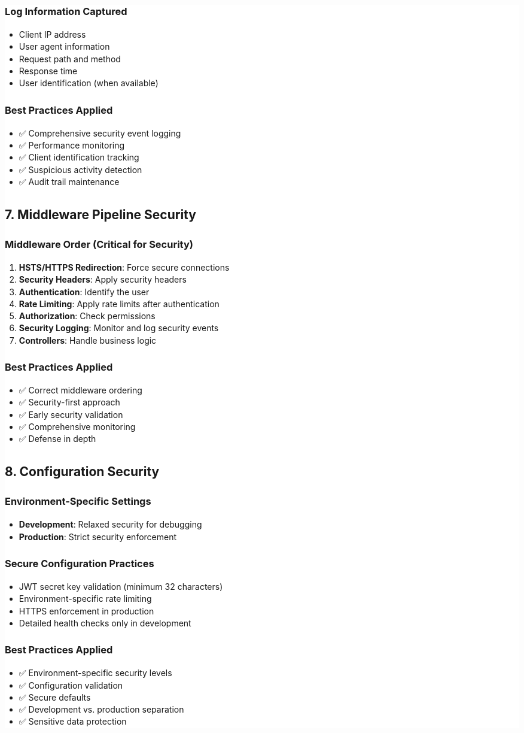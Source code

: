 ### Log Information Captured
- Client IP address
- User agent information
- Request path and method
- Response time
- User identification (when available)

### Best Practices Applied
- ✅ Comprehensive security event logging
- ✅ Performance monitoring
- ✅ Client identification tracking
- ✅ Suspicious activity detection
- ✅ Audit trail maintenance

## 7. Middleware Pipeline Security

### Middleware Order (Critical for Security)
1. **HSTS/HTTPS Redirection**: Force secure connections
2. **Security Headers**: Apply security headers
3. **Authentication**: Identify the user
4. **Rate Limiting**: Apply rate limits after authentication
5. **Authorization**: Check permissions
6. **Security Logging**: Monitor and log security events
7. **Controllers**: Handle business logic

### Best Practices Applied
- ✅ Correct middleware ordering
- ✅ Security-first approach
- ✅ Early security validation
- ✅ Comprehensive monitoring
- ✅ Defense in depth

## 8. Configuration Security

### Environment-Specific Settings
- **Development**: Relaxed security for debugging
- **Production**: Strict security enforcement

### Secure Configuration Practices
- JWT secret key validation (minimum 32 characters)
- Environment-specific rate limiting
- HTTPS enforcement in production
- Detailed health checks only in development

### Best Practices Applied
- ✅ Environment-specific security levels
- ✅ Configuration validation
- ✅ Secure defaults
- ✅ Development vs. production separation
- ✅ Sensitive data protection

